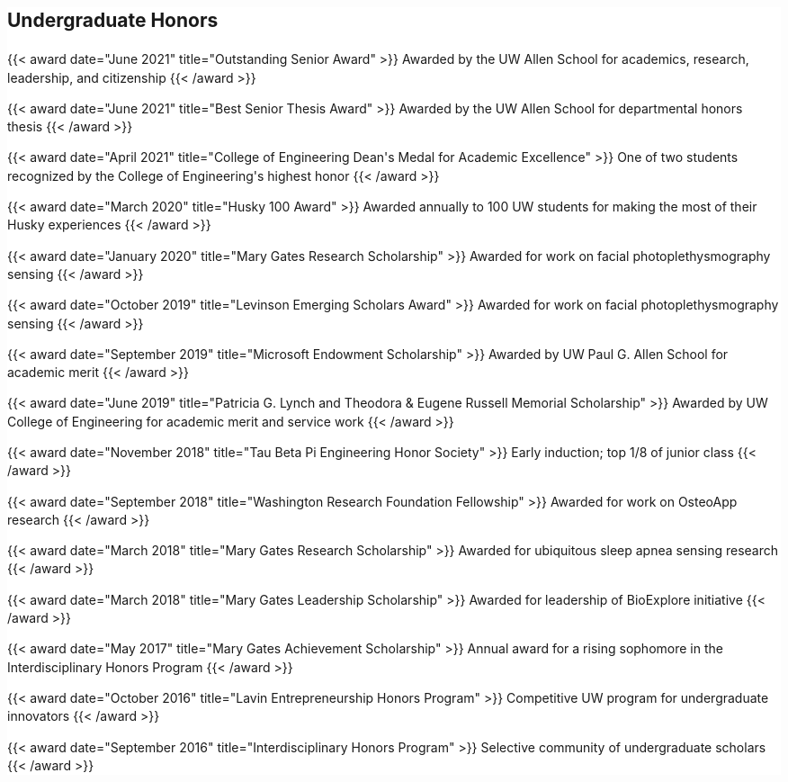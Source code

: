 
## Undergraduate Honors


{{< award date="June 2021" title="Outstanding Senior Award" >}}
Awarded by the UW Allen School for academics, research, leadership, and citizenship
{{< /award >}}

{{< award date="June 2021" title="Best Senior Thesis Award" >}}
Awarded by the UW Allen School for departmental honors thesis
{{< /award >}}

{{< award date="April 2021" title="College of Engineering Dean's Medal for Academic Excellence" >}}
One of two students recognized by the College of Engineering's highest honor
{{< /award >}}

{{< award date="March 2020" title="Husky 100 Award" >}}
Awarded annually to 100 UW students for making the most of their Husky experiences
{{< /award >}}

{{< award date="January 2020" title="Mary Gates Research Scholarship" >}}
Awarded for work on facial photoplethysmography sensing
{{< /award >}}

{{< award date="October 2019" title="Levinson Emerging Scholars Award" >}}
Awarded for work on facial photoplethysmography sensing
{{< /award >}}

{{< award date="September 2019" title="Microsoft Endowment Scholarship" >}}
Awarded by UW Paul G. Allen School for academic merit
{{< /award >}}

{{< award date="June 2019" title="Patricia G. Lynch and Theodora & Eugene Russell Memorial Scholarship" >}}
Awarded by UW College of Engineering for academic merit and service work
{{< /award >}}

{{< award date="November 2018" title="Tau Beta Pi Engineering Honor Society" >}}
Early induction; top 1/8 of junior class
{{< /award >}}

{{< award date="September 2018" title="Washington Research Foundation Fellowship" >}}
Awarded for work on OsteoApp research
{{< /award >}}

{{< award date="March 2018" title="Mary Gates Research Scholarship" >}}
Awarded for ubiquitous sleep apnea sensing research
{{< /award >}}

{{< award date="March 2018" title="Mary Gates Leadership Scholarship" >}}
Awarded for leadership of BioExplore initiative
{{< /award >}}

{{< award date="May 2017" title="Mary Gates Achievement Scholarship" >}}
Annual award for a rising sophomore in the Interdisciplinary Honors Program
{{< /award >}}

{{< award date="October 2016" title="Lavin Entrepreneurship Honors Program" >}}
Competitive UW program for undergraduate innovators
{{< /award >}}

{{< award date="September 2016" title="Interdisciplinary Honors Program" >}}
Selective community of undergraduate scholars
{{< /award >}}
